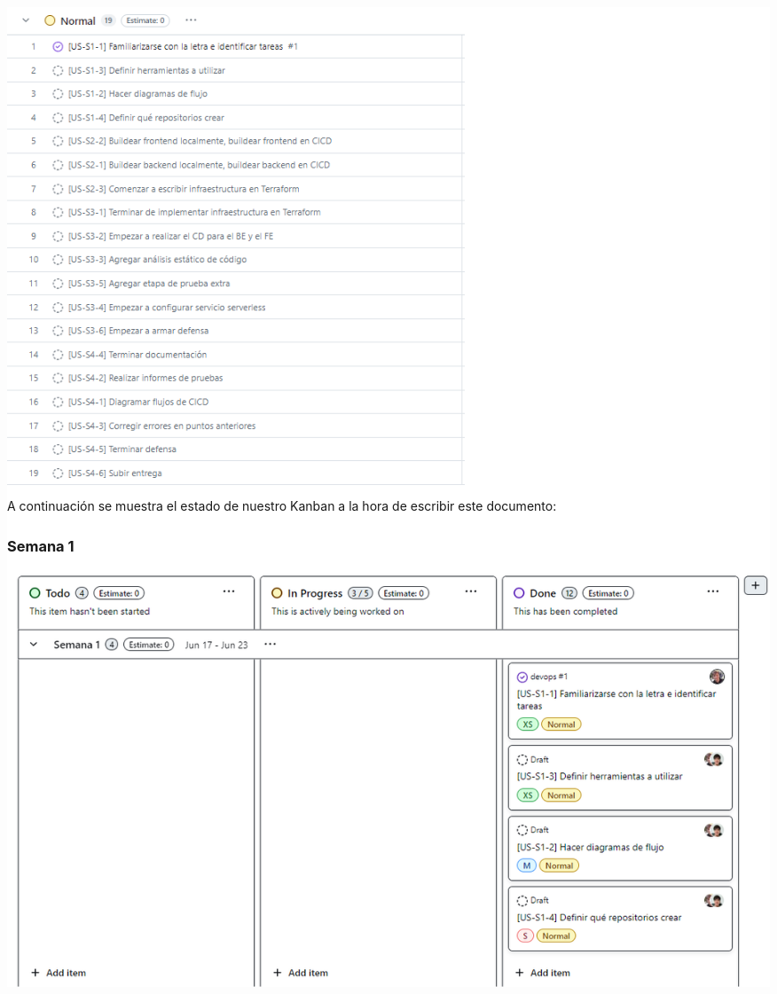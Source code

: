 <img style="display:block;text-align:center" src="Images-Documentacion/tablero-kanban.png" width=60% title="tablero">
</p>

A continuación se muestra el estado de nuestro Kanban a la hora de escribir este documento:

### Semana 1
<p align="center">
<img style="display:block;text-align:center" src="Images-Documentacion/semana-1.png" width=100% title="tablero">
</p>
